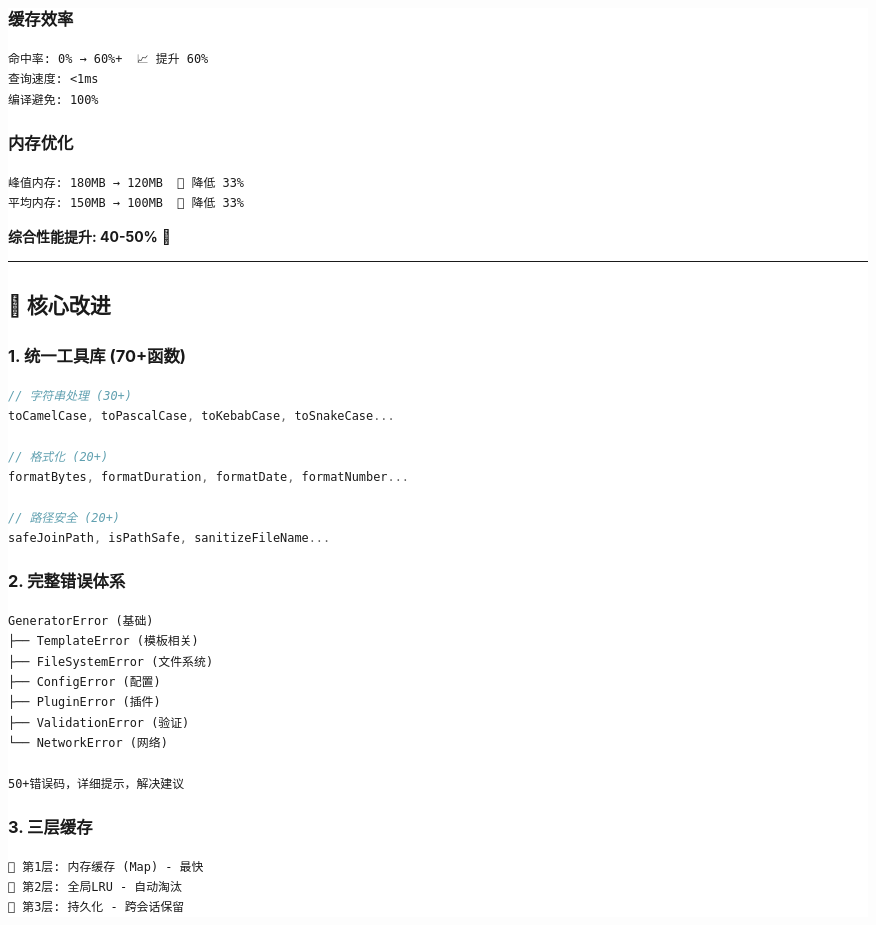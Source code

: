 ### 缓存效率

```
命中率: 0% → 60%+  📈 提升 60%
查询速度: <1ms
编译避免: 100%
```

### 内存优化

```
峰值内存: 180MB → 120MB  💾 降低 33%
平均内存: 150MB → 100MB  💾 降低 33%
```

**综合性能提升: 40-50%** 🎯

---

## 💎 核心改进

### 1. 统一工具库 (70+函数)

```typescript
// 字符串处理 (30+)
toCamelCase, toPascalCase, toKebabCase, toSnakeCase...

// 格式化 (20+)
formatBytes, formatDuration, formatDate, formatNumber...

// 路径安全 (20+)
safeJoinPath, isPathSafe, sanitizeFileName...
```

### 2. 完整错误体系

```
GeneratorError (基础)
├── TemplateError (模板相关)
├── FileSystemError (文件系统)
├── ConfigError (配置)
├── PluginError (插件)
├── ValidationError (验证)
└── NetworkError (网络)

50+错误码，详细提示，解决建议
```

### 3. 三层缓存

```
🔹 第1层: 内存缓存 (Map) - 最快
🔹 第2层: 全局LRU - 自动淘汰
🔹 第3层: 持久化 - 跨会话保留
```
